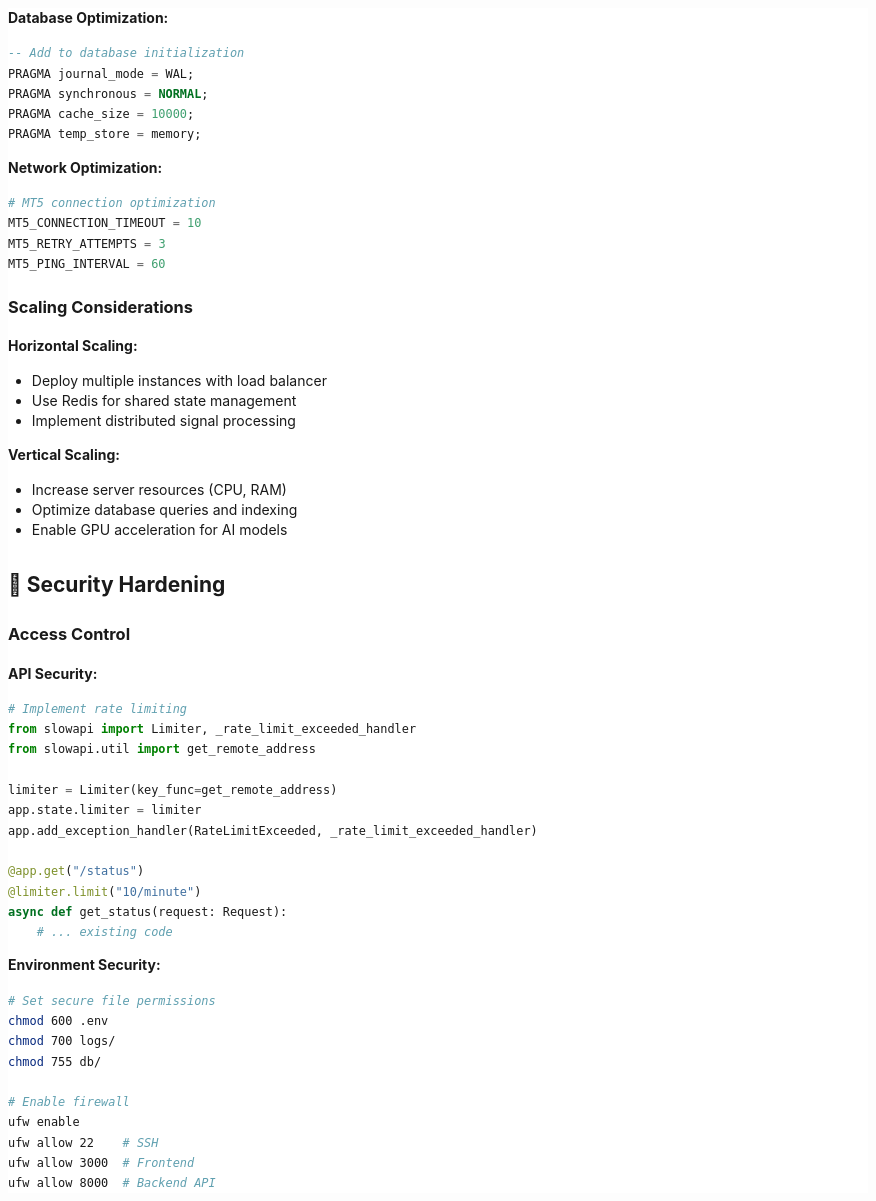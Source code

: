 **Database Optimization:**
```sql
-- Add to database initialization
PRAGMA journal_mode = WAL;
PRAGMA synchronous = NORMAL;
PRAGMA cache_size = 10000;
PRAGMA temp_store = memory;
```

**Network Optimization:**
```python
# MT5 connection optimization
MT5_CONNECTION_TIMEOUT = 10
MT5_RETRY_ATTEMPTS = 3
MT5_PING_INTERVAL = 60
```

### Scaling Considerations

**Horizontal Scaling:**
- Deploy multiple instances with load balancer
- Use Redis for shared state management
- Implement distributed signal processing

**Vertical Scaling:**
- Increase server resources (CPU, RAM)
- Optimize database queries and indexing
- Enable GPU acceleration for AI models

## 🔐 Security Hardening

### Access Control

**API Security:**
```python
# Implement rate limiting
from slowapi import Limiter, _rate_limit_exceeded_handler
from slowapi.util import get_remote_address

limiter = Limiter(key_func=get_remote_address)
app.state.limiter = limiter
app.add_exception_handler(RateLimitExceeded, _rate_limit_exceeded_handler)

@app.get("/status")
@limiter.limit("10/minute")
async def get_status(request: Request):
    # ... existing code
```

**Environment Security:**
```bash
# Set secure file permissions
chmod 600 .env
chmod 700 logs/
chmod 755 db/

# Enable firewall
ufw enable
ufw allow 22    # SSH
ufw allow 3000  # Frontend
ufw allow 8000  # Backend API
```
